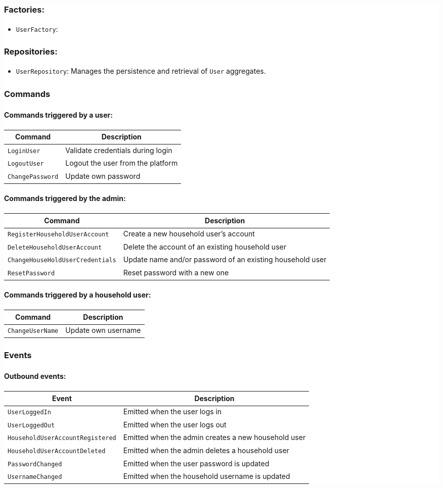 ### Factories:
* `UserFactory`:
### Repositories:
* `UserRepository`: Manages the persistence and retrieval of `User` aggregates.

### Commands

#### Commands triggered by a user:

| Command          | Description                       |
|------------------|-----------------------------------|
| `LoginUser`      | Validate credentials during login |
| `LogoutUser`     | Logout the user from the platform |
| `ChangePassword` | Update own password               |

#### Commands triggered by the admin:

| Command                          | Description                                               |
|----------------------------------|-----------------------------------------------------------|
| `RegisterHouseholdUserAccount`   | Create a new household user’s account                     |
| `DeleteHouseholdUserAccount`     | Delete the account of an existing household user          |
| `ChangeHouseHoldUserCredentials` | Update name and/or password of an existing household user |
| `ResetPassword`                  | Reset password with a new one                             |

#### Commands triggered by a household user:

| Command          | Description         |
|------------------|---------------------|
| `ChangeUserName` | Update own username |

### Events

#### Outbound events:

| Event                            | Description                                         |
|----------------------------------|-----------------------------------------------------|
| `UserLoggedIn`                   | Emitted when the user logs in                       |
| `UserLoggedOut`                  | Emitted when the user logs out                      |
| `HouseholdUserAccountRegistered` | Emitted when the admin creates a new household user |
| `HouseholdUserAccountDeleted`    | Emitted when the admin deletes a household user     |
| `PasswordChanged`                | Emitted when the user password is updated           |
| `UsernameChanged`                | Emitted when the household username is updated      |
